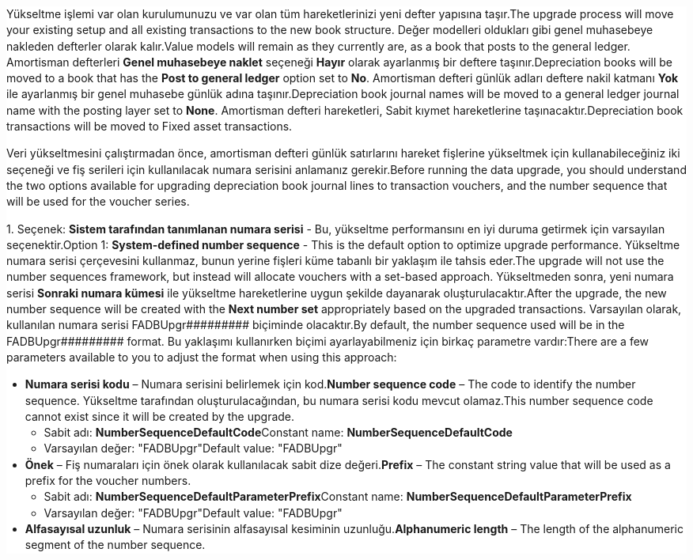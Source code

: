 <span data-ttu-id="943b3-109">Yükseltme işlemi var olan kurulumunuzu ve var olan tüm hareketlerinizi yeni defter yapısına taşır.</span><span class="sxs-lookup"><span data-stu-id="943b3-109">The upgrade process will move your existing setup and all existing transactions to the new book structure.</span></span> <span data-ttu-id="943b3-110">Değer modelleri oldukları gibi genel muhasebeye nakleden defterler olarak kalır.</span><span class="sxs-lookup"><span data-stu-id="943b3-110">Value models will remain as they currently are, as a book that posts to the general ledger.</span></span> <span data-ttu-id="943b3-111">Amortisman defterleri **Genel muhasebeye naklet** seçeneği **Hayır** olarak ayarlanmış bir deftere taşınır.</span><span class="sxs-lookup"><span data-stu-id="943b3-111">Depreciation books will be moved to a book that has the **Post to general ledger** option set to **No**.</span></span> <span data-ttu-id="943b3-112">Amortisman defteri günlük adları deftere nakil katmanı **Yok** ile ayarlanmış bir genel muhasebe günlük adına taşınır.</span><span class="sxs-lookup"><span data-stu-id="943b3-112">Depreciation book journal names will be moved to a general ledger journal name with the posting layer set to **None**.</span></span> <span data-ttu-id="943b3-113">Amortisman defteri hareketleri, Sabit kıymet hareketlerine taşınacaktır.</span><span class="sxs-lookup"><span data-stu-id="943b3-113">Depreciation book transactions will be moved to Fixed asset transactions.</span></span> 

<span data-ttu-id="943b3-114">Veri yükseltmesini çalıştırmadan önce, amortisman defteri günlük satırlarını hareket fişlerine yükseltmek için kullanabileceğiniz iki seçeneği ve fiş serileri için kullanılacak numara serisini anlamanız gerekir.</span><span class="sxs-lookup"><span data-stu-id="943b3-114">Before running the data upgrade, you should understand the two options available for upgrading depreciation book journal lines to transaction vouchers, and the number sequence that will be used for the voucher series.</span></span> 

<span data-ttu-id="943b3-115">1. Seçenek: **Sistem tarafından tanımlanan numara serisi** - Bu, yükseltme performansını en iyi duruma getirmek için varsayılan seçenektir.</span><span class="sxs-lookup"><span data-stu-id="943b3-115">Option 1:  **System-defined number sequence** - This is the default option to optimize upgrade performance.</span></span> <span data-ttu-id="943b3-116">Yükseltme numara serisi çerçevesini kullanmaz, bunun yerine fişleri küme tabanlı bir yaklaşım ile tahsis eder.</span><span class="sxs-lookup"><span data-stu-id="943b3-116">The upgrade will not use the number sequences framework, but instead will allocate vouchers with a set-based approach.</span></span> <span data-ttu-id="943b3-117">Yükseltmeden sonra, yeni numara serisi **Sonraki numara kümesi** ile yükseltme hareketlerine uygun şekilde dayanarak oluşturulacaktır.</span><span class="sxs-lookup"><span data-stu-id="943b3-117">After the upgrade, the new number sequence will be created with the **Next number set** appropriately based on the upgraded transactions.</span></span> <span data-ttu-id="943b3-118">Varsayılan olarak, kullanılan numara serisi FADBUpgr\#\#\#\#\#\#\#\#\# biçiminde olacaktır.</span><span class="sxs-lookup"><span data-stu-id="943b3-118">By default, the number sequence used will be in the FADBUpgr\#\#\#\#\#\#\#\#\# format.</span></span> <span data-ttu-id="943b3-119">Bu yaklaşımı kullanırken biçimi ayarlayabilmeniz için birkaç parametre vardır:</span><span class="sxs-lookup"><span data-stu-id="943b3-119">There are a few parameters available to you to adjust the format when using this approach:</span></span>

-   <span data-ttu-id="943b3-120">**Numara serisi kodu** – Numara serisini belirlemek için kod.</span><span class="sxs-lookup"><span data-stu-id="943b3-120">**Number sequence code** – The code to identify the number sequence.</span></span> <span data-ttu-id="943b3-121">Yükseltme tarafından oluşturulacağından, bu numara serisi kodu mevcut olamaz.</span><span class="sxs-lookup"><span data-stu-id="943b3-121">This number sequence code cannot exist since it will be created by the upgrade.</span></span>
    -   <span data-ttu-id="943b3-122">Sabit adı: **NumberSequenceDefaultCode**</span><span class="sxs-lookup"><span data-stu-id="943b3-122">Constant name: **NumberSequenceDefaultCode**</span></span>
    -   <span data-ttu-id="943b3-123">Varsayılan değer: "FADBUpgr"</span><span class="sxs-lookup"><span data-stu-id="943b3-123">Default value: "FADBUpgr"</span></span>
-   <span data-ttu-id="943b3-124">**Önek** – Fiş numaraları için önek olarak kullanılacak sabit dize değeri.</span><span class="sxs-lookup"><span data-stu-id="943b3-124">**Prefix** – The constant string value that will be used as a prefix for the voucher numbers.</span></span>
    -   <span data-ttu-id="943b3-125">Sabit adı: **NumberSequenceDefaultParameterPrefix**</span><span class="sxs-lookup"><span data-stu-id="943b3-125">Constant name: **NumberSequenceDefaultParameterPrefix**</span></span>
    -   <span data-ttu-id="943b3-126">Varsayılan değer: "FADBUpgr"</span><span class="sxs-lookup"><span data-stu-id="943b3-126">Default value: "FADBUpgr"</span></span>
-   <span data-ttu-id="943b3-127">**Alfasayısal uzunluk** – Numara serisinin alfasayısal kesiminin uzunluğu.</span><span class="sxs-lookup"><span data-stu-id="943b3-127">**Alphanumeric length** – The length of the alphanumeric segment of the number sequence.</span></span>